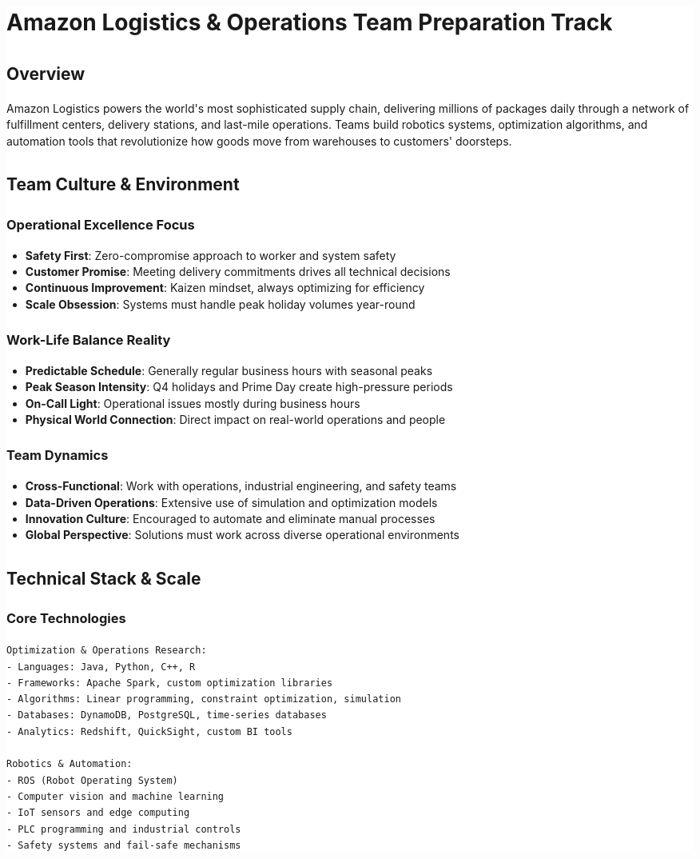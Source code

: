# Amazon Logistics & Operations Team Preparation Track

## Overview

Amazon Logistics powers the world's most sophisticated supply chain, delivering millions of packages daily through a network of fulfillment centers, delivery stations, and last-mile operations. Teams build robotics systems, optimization algorithms, and automation tools that revolutionize how goods move from warehouses to customers' doorsteps.

## Team Culture & Environment

### Operational Excellence Focus
- **Safety First**: Zero-compromise approach to worker and system safety
- **Customer Promise**: Meeting delivery commitments drives all technical decisions
- **Continuous Improvement**: Kaizen mindset, always optimizing for efficiency
- **Scale Obsession**: Systems must handle peak holiday volumes year-round

### Work-Life Balance Reality
- **Predictable Schedule**: Generally regular business hours with seasonal peaks
- **Peak Season Intensity**: Q4 holidays and Prime Day create high-pressure periods
- **On-Call Light**: Operational issues mostly during business hours
- **Physical World Connection**: Direct impact on real-world operations and people

### Team Dynamics
- **Cross-Functional**: Work with operations, industrial engineering, and safety teams
- **Data-Driven Operations**: Extensive use of simulation and optimization models
- **Innovation Culture**: Encouraged to automate and eliminate manual processes
- **Global Perspective**: Solutions must work across diverse operational environments

## Technical Stack & Scale

### Core Technologies
```
Optimization & Operations Research:
- Languages: Java, Python, C++, R
- Frameworks: Apache Spark, custom optimization libraries
- Algorithms: Linear programming, constraint optimization, simulation
- Databases: DynamoDB, PostgreSQL, time-series databases
- Analytics: Redshift, QuickSight, custom BI tools

Robotics & Automation:
- ROS (Robot Operating System)
- Computer vision and machine learning
- IoT sensors and edge computing
- PLC programming and industrial controls
- Safety systems and fail-safe mechanisms
```
